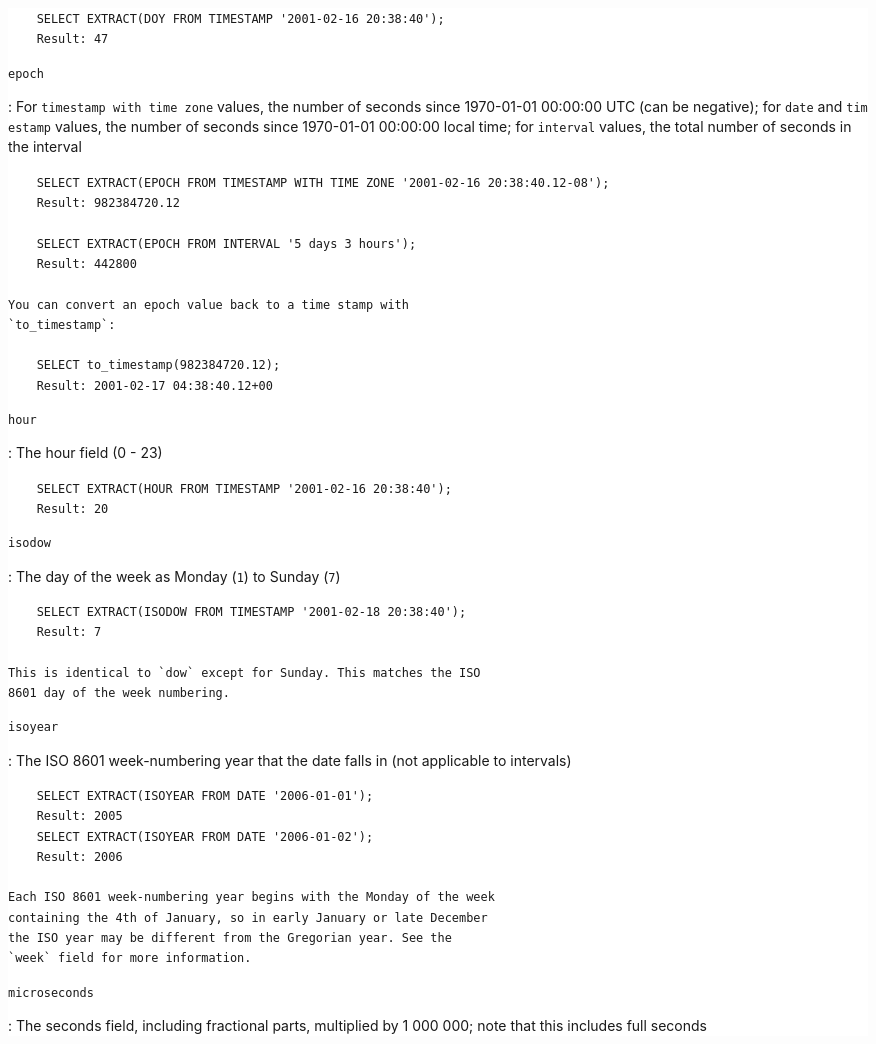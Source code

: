        SELECT EXTRACT(DOY FROM TIMESTAMP '2001-02-16 20:38:40');
        Result: 47

`epoch`

:   For `timestamp with time zone` values, the number of seconds since
    1970-01-01 00:00:00 UTC (can be negative); for `date` and
    `timestamp` values, the number of seconds since 1970-01-01 00:00:00
    local time; for `interval` values, the total number of seconds in
    the interval

        SELECT EXTRACT(EPOCH FROM TIMESTAMP WITH TIME ZONE '2001-02-16 20:38:40.12-08');
        Result: 982384720.12

        SELECT EXTRACT(EPOCH FROM INTERVAL '5 days 3 hours');
        Result: 442800

    You can convert an epoch value back to a time stamp with
    `to_timestamp`:

        SELECT to_timestamp(982384720.12);
        Result: 2001-02-17 04:38:40.12+00

`hour`

:   The hour field (0 - 23)

        SELECT EXTRACT(HOUR FROM TIMESTAMP '2001-02-16 20:38:40');
        Result: 20

`isodow`

:   The day of the week as Monday (`1`) to Sunday (`7`)

        SELECT EXTRACT(ISODOW FROM TIMESTAMP '2001-02-18 20:38:40');
        Result: 7

    This is identical to `dow` except for Sunday. This matches the ISO
    8601 day of the week numbering.

`isoyear`

:   The ISO 8601 week-numbering year that the date falls in (not
    applicable to intervals)

        SELECT EXTRACT(ISOYEAR FROM DATE '2006-01-01');
        Result: 2005
        SELECT EXTRACT(ISOYEAR FROM DATE '2006-01-02');
        Result: 2006

    Each ISO 8601 week-numbering year begins with the Monday of the week
    containing the 4th of January, so in early January or late December
    the ISO year may be different from the Gregorian year. See the
    `week` field for more information.

`microseconds`

:   The seconds field, including fractional parts, multiplied by 1 000
    000; note that this includes full seconds
